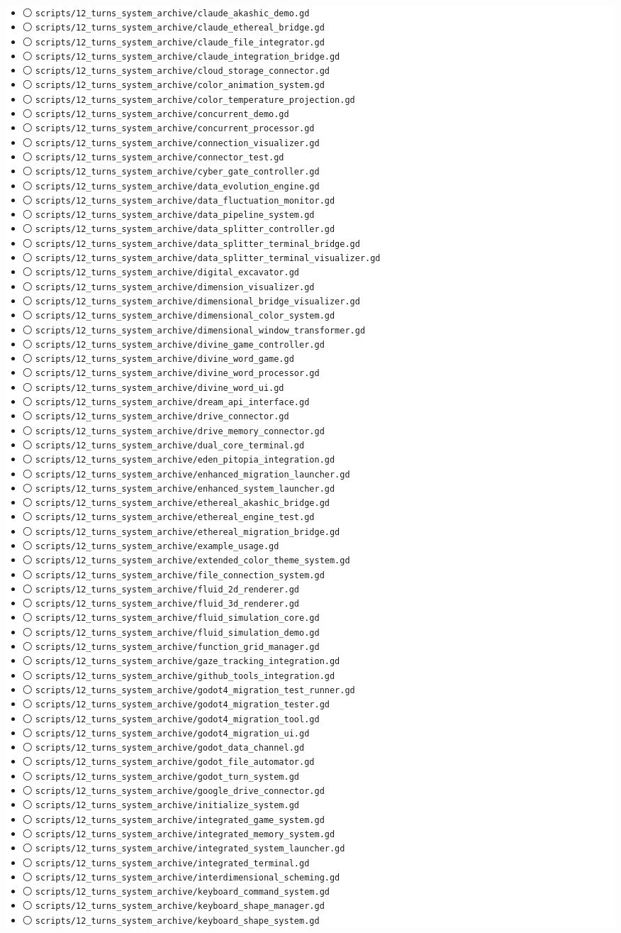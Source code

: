 - ⚪ `scripts/12_turns_system_archive/claude_akashic_demo.gd`
- ⚪ `scripts/12_turns_system_archive/claude_ethereal_bridge.gd`
- ⚪ `scripts/12_turns_system_archive/claude_file_integrator.gd`
- ⚪ `scripts/12_turns_system_archive/claude_integration_bridge.gd`
- ⚪ `scripts/12_turns_system_archive/cloud_storage_connector.gd`
- ⚪ `scripts/12_turns_system_archive/color_animation_system.gd`
- ⚪ `scripts/12_turns_system_archive/color_temperature_projection.gd`
- ⚪ `scripts/12_turns_system_archive/concurrent_demo.gd`
- ⚪ `scripts/12_turns_system_archive/concurrent_processor.gd`
- ⚪ `scripts/12_turns_system_archive/connection_visualizer.gd`
- ⚪ `scripts/12_turns_system_archive/connector_test.gd`
- ⚪ `scripts/12_turns_system_archive/cyber_gate_controller.gd`
- ⚪ `scripts/12_turns_system_archive/data_evolution_engine.gd`
- ⚪ `scripts/12_turns_system_archive/data_fluctuation_monitor.gd`
- ⚪ `scripts/12_turns_system_archive/data_pipeline_system.gd`
- ⚪ `scripts/12_turns_system_archive/data_splitter_controller.gd`
- ⚪ `scripts/12_turns_system_archive/data_splitter_terminal_bridge.gd`
- ⚪ `scripts/12_turns_system_archive/data_splitter_terminal_visualizer.gd`
- ⚪ `scripts/12_turns_system_archive/digital_excavator.gd`
- ⚪ `scripts/12_turns_system_archive/dimension_visualizer.gd`
- ⚪ `scripts/12_turns_system_archive/dimensional_bridge_visualizer.gd`
- ⚪ `scripts/12_turns_system_archive/dimensional_color_system.gd`
- ⚪ `scripts/12_turns_system_archive/dimensional_window_transformer.gd`
- ⚪ `scripts/12_turns_system_archive/divine_game_controller.gd`
- ⚪ `scripts/12_turns_system_archive/divine_word_game.gd`
- ⚪ `scripts/12_turns_system_archive/divine_word_processor.gd`
- ⚪ `scripts/12_turns_system_archive/divine_word_ui.gd`
- ⚪ `scripts/12_turns_system_archive/dream_api_interface.gd`
- ⚪ `scripts/12_turns_system_archive/drive_connector.gd`
- ⚪ `scripts/12_turns_system_archive/drive_memory_connector.gd`
- ⚪ `scripts/12_turns_system_archive/dual_core_terminal.gd`
- ⚪ `scripts/12_turns_system_archive/eden_pitopia_integration.gd`
- ⚪ `scripts/12_turns_system_archive/enhanced_migration_launcher.gd`
- ⚪ `scripts/12_turns_system_archive/enhanced_system_launcher.gd`
- ⚪ `scripts/12_turns_system_archive/ethereal_akashic_bridge.gd`
- ⚪ `scripts/12_turns_system_archive/ethereal_engine_test.gd`
- ⚪ `scripts/12_turns_system_archive/ethereal_migration_bridge.gd`
- ⚪ `scripts/12_turns_system_archive/example_usage.gd`
- ⚪ `scripts/12_turns_system_archive/extended_color_theme_system.gd`
- ⚪ `scripts/12_turns_system_archive/file_connection_system.gd`
- ⚪ `scripts/12_turns_system_archive/fluid_2d_renderer.gd`
- ⚪ `scripts/12_turns_system_archive/fluid_3d_renderer.gd`
- ⚪ `scripts/12_turns_system_archive/fluid_simulation_core.gd`
- ⚪ `scripts/12_turns_system_archive/fluid_simulation_demo.gd`
- ⚪ `scripts/12_turns_system_archive/function_grid_manager.gd`
- ⚪ `scripts/12_turns_system_archive/gaze_tracking_integration.gd`
- ⚪ `scripts/12_turns_system_archive/github_tools_integration.gd`
- ⚪ `scripts/12_turns_system_archive/godot4_migration_test_runner.gd`
- ⚪ `scripts/12_turns_system_archive/godot4_migration_tester.gd`
- ⚪ `scripts/12_turns_system_archive/godot4_migration_tool.gd`
- ⚪ `scripts/12_turns_system_archive/godot4_migration_ui.gd`
- ⚪ `scripts/12_turns_system_archive/godot_data_channel.gd`
- ⚪ `scripts/12_turns_system_archive/godot_file_automator.gd`
- ⚪ `scripts/12_turns_system_archive/godot_turn_system.gd`
- ⚪ `scripts/12_turns_system_archive/google_drive_connector.gd`
- ⚪ `scripts/12_turns_system_archive/initialize_system.gd`
- ⚪ `scripts/12_turns_system_archive/integrated_game_system.gd`
- ⚪ `scripts/12_turns_system_archive/integrated_memory_system.gd`
- ⚪ `scripts/12_turns_system_archive/integrated_system_launcher.gd`
- ⚪ `scripts/12_turns_system_archive/integrated_terminal.gd`
- ⚪ `scripts/12_turns_system_archive/interdimensional_scheming.gd`
- ⚪ `scripts/12_turns_system_archive/keyboard_command_system.gd`
- ⚪ `scripts/12_turns_system_archive/keyboard_shape_manager.gd`
- ⚪ `scripts/12_turns_system_archive/keyboard_shape_system.gd`